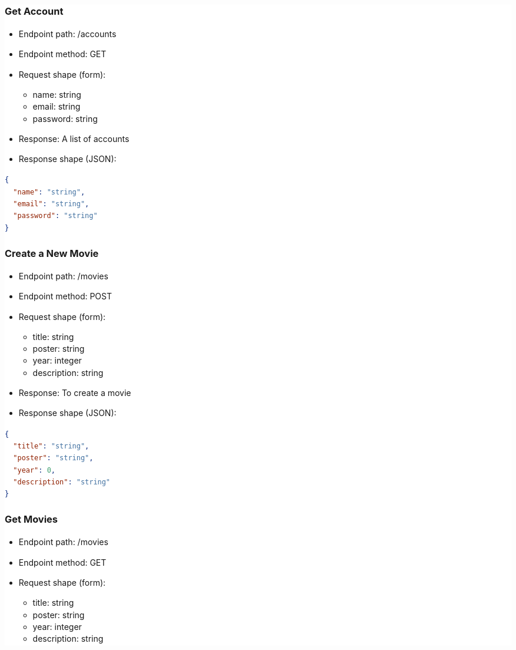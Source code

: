 

### Get Account
- Endpoint path: /accounts
- Endpoint method: GET

- Request shape (form):

  - name: string
  - email: string
  - password: string

- Response: A list of accounts
- Response shape (JSON):
```json
{
  "name": "string",
  "email": "string",
  "password": "string"
}
```



### Create a New Movie
- Endpoint path: /movies
- Endpoint method: POST

- Request shape (form):

    - title: string
    - poster: string
    - year: integer
    - description: string

- Response: To create a movie
- Response shape (JSON):
```json
{
  "title": "string",
  "poster": "string",
  "year": 0,
  "description": "string"
}
```



### Get Movies
- Endpoint path: /movies
- Endpoint method: GET

- Request shape (form):

    - title: string
    - poster: string
    - year: integer
    - description: string
